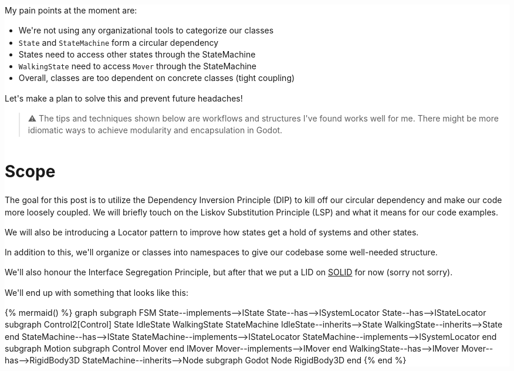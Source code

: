 My pain points at the moment are:

* We're not using any organizational tools to categorize our classes
* `State` and `StateMachine` form a circular dependency
* States need to access other states through the StateMachine
* `WalkingState` need to access `Mover` through the StateMachine
* Overall, classes are too dependent on concrete classes (tight coupling)

Let's make a plan to solve this and prevent future headaches!

> ⚠️ The tips and techniques shown below are workflows and structures I've found works well for me. There might be more idiomatic ways to achieve modularity and encapsulation in Godot.

# Scope

The goal for this post is to utilize the Dependency Inversion Principle (DIP) to kill off our circular dependency and make our code more loosely coupled. We will briefly touch on the Liskov Substitution Principle (LSP) and what it means for our code examples.

We will also be introducing a Locator pattern to improve how states get a hold of systems and other states.

In addition to this, we'll organize or classes into namespaces to give our codebase some well-needed structure. 

We'll also honour the Interface Segregation Principle, but after that we put a LID on [SOLID](https://en.wikipedia.org/wiki/SOLID) for now (sorry not sorry).

We'll end up with something that looks like this:

{% mermaid() %}
graph
    subgraph FSM
        State--implements-->IState
        State--has-->ISystemLocator
        State--has-->IStateLocator
        subgraph Control2[Control]
            State
            IdleState
            WalkingState
            StateMachine
            IdleState--inherits-->State
            WalkingState--inherits-->State
        end
        StateMachine--has-->IState
        StateMachine--implements-->IStateLocator
        StateMachine--implements-->ISystemLocator
    end
    subgraph Motion
        subgraph Control
        Mover
        end
        IMover
        Mover--implements-->IMover
    end
    WalkingState--has-->IMover
    Mover--has-->RigidBody3D
    StateMachine--inherits-->Node
    subgraph Godot
        Node
        RigidBody3D
    end
{% end %}
